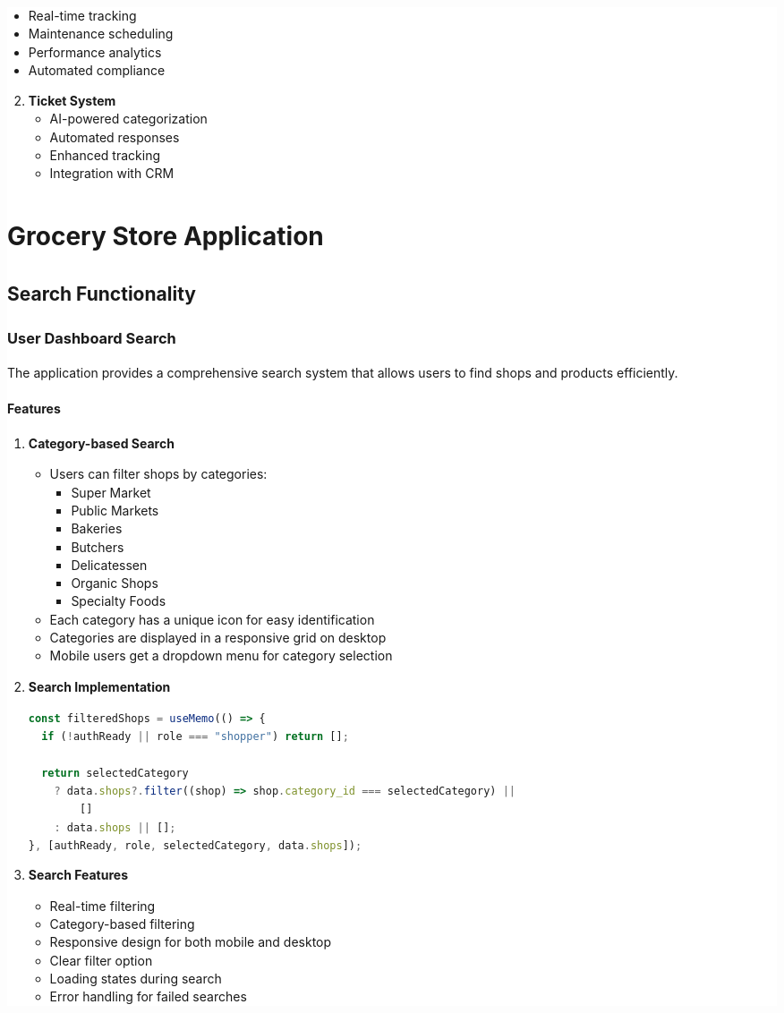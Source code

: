    - Real-time tracking
   - Maintenance scheduling
   - Performance analytics
   - Automated compliance

2. **Ticket System**
   - AI-powered categorization
   - Automated responses
   - Enhanced tracking
   - Integration with CRM

# Grocery Store Application

## Search Functionality

### User Dashboard Search

The application provides a comprehensive search system that allows users to find shops and products efficiently.

#### Features

1. **Category-based Search**

   - Users can filter shops by categories:
     - Super Market
     - Public Markets
     - Bakeries
     - Butchers
     - Delicatessen
     - Organic Shops
     - Specialty Foods
   - Each category has a unique icon for easy identification
   - Categories are displayed in a responsive grid on desktop
   - Mobile users get a dropdown menu for category selection

2. **Search Implementation**

   ```typescript
   const filteredShops = useMemo(() => {
     if (!authReady || role === "shopper") return [];

     return selectedCategory
       ? data.shops?.filter((shop) => shop.category_id === selectedCategory) ||
           []
       : data.shops || [];
   }, [authReady, role, selectedCategory, data.shops]);
   ```

3. **Search Features**

   - Real-time filtering
   - Category-based filtering
   - Responsive design for both mobile and desktop
   - Clear filter option
   - Loading states during search
   - Error handling for failed searches
